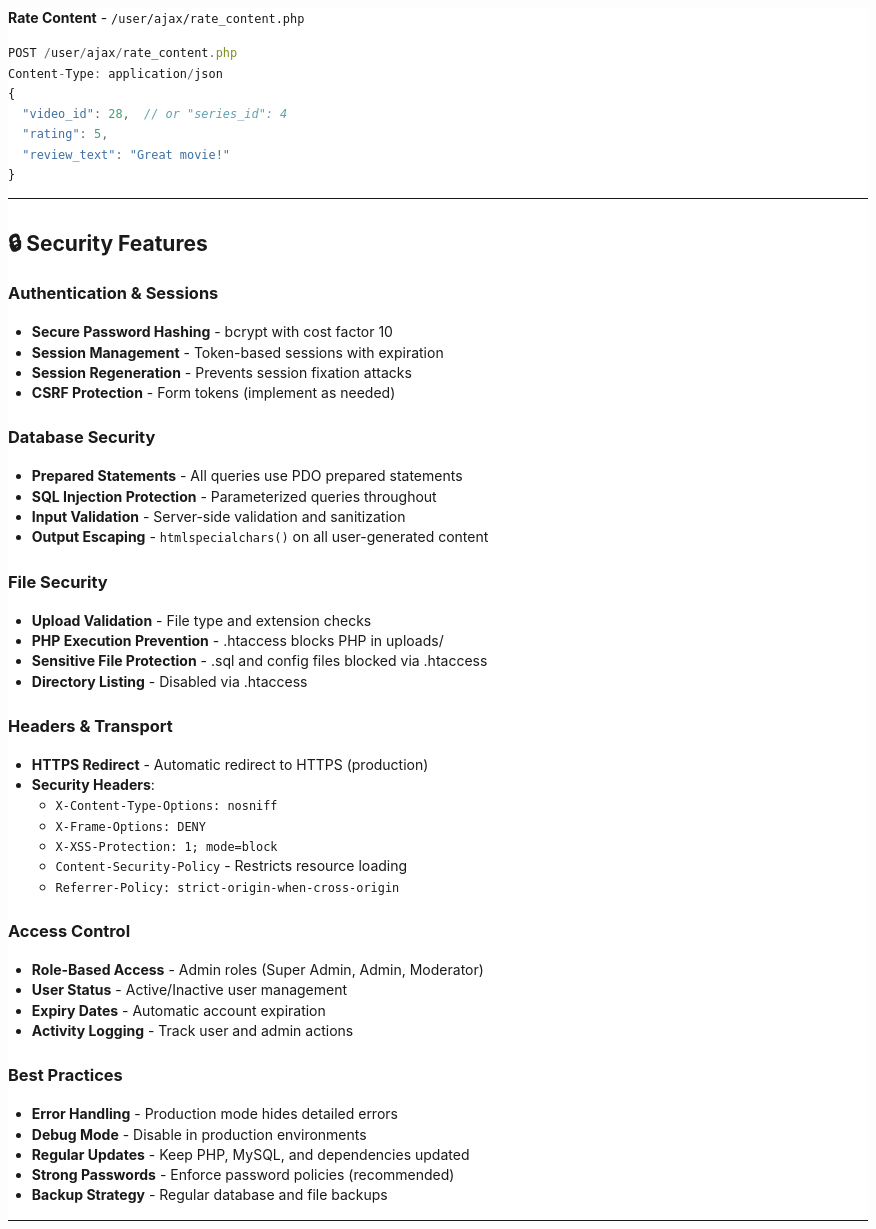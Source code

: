 **Rate Content** - `/user/ajax/rate_content.php`
```javascript
POST /user/ajax/rate_content.php
Content-Type: application/json
{
  "video_id": 28,  // or "series_id": 4
  "rating": 5,
  "review_text": "Great movie!"
}
```

---

## 🔒 Security Features

### Authentication & Sessions
- **Secure Password Hashing** - bcrypt with cost factor 10
- **Session Management** - Token-based sessions with expiration
- **Session Regeneration** - Prevents session fixation attacks
- **CSRF Protection** - Form tokens (implement as needed)

### Database Security
- **Prepared Statements** - All queries use PDO prepared statements
- **SQL Injection Protection** - Parameterized queries throughout
- **Input Validation** - Server-side validation and sanitization
- **Output Escaping** - `htmlspecialchars()` on all user-generated content

### File Security
- **Upload Validation** - File type and extension checks
- **PHP Execution Prevention** - .htaccess blocks PHP in uploads/
- **Sensitive File Protection** - .sql and config files blocked via .htaccess
- **Directory Listing** - Disabled via .htaccess

### Headers & Transport
- **HTTPS Redirect** - Automatic redirect to HTTPS (production)
- **Security Headers**:
  - `X-Content-Type-Options: nosniff`
  - `X-Frame-Options: DENY`
  - `X-XSS-Protection: 1; mode=block`
  - `Content-Security-Policy` - Restricts resource loading
  - `Referrer-Policy: strict-origin-when-cross-origin`

### Access Control
- **Role-Based Access** - Admin roles (Super Admin, Admin, Moderator)
- **User Status** - Active/Inactive user management
- **Expiry Dates** - Automatic account expiration
- **Activity Logging** - Track user and admin actions

### Best Practices
- **Error Handling** - Production mode hides detailed errors
- **Debug Mode** - Disable in production environments
- **Regular Updates** - Keep PHP, MySQL, and dependencies updated
- **Strong Passwords** - Enforce password policies (recommended)
- **Backup Strategy** - Regular database and file backups

---